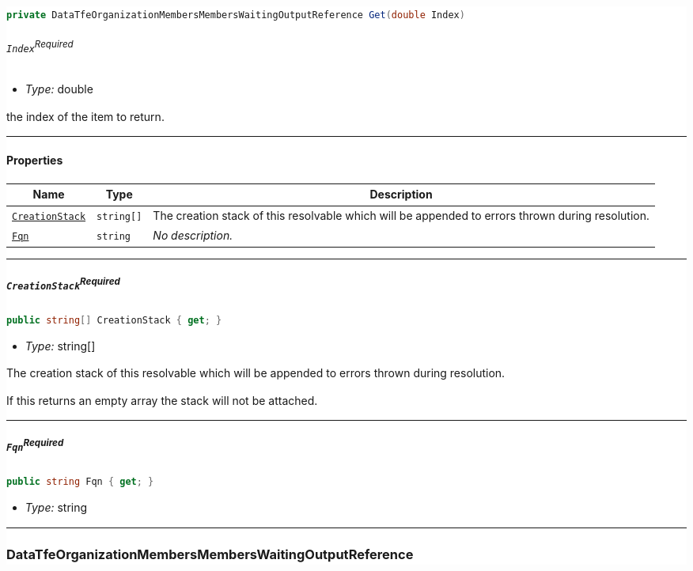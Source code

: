 ```csharp
private DataTfeOrganizationMembersMembersWaitingOutputReference Get(double Index)
```

###### `Index`<sup>Required</sup> <a name="Index" id="@cdktf/provider-tfe.dataTfeOrganizationMembers.DataTfeOrganizationMembersMembersWaitingList.get.parameter.index"></a>

- *Type:* double

the index of the item to return.

---


#### Properties <a name="Properties" id="Properties"></a>

| **Name** | **Type** | **Description** |
| --- | --- | --- |
| <code><a href="#@cdktf/provider-tfe.dataTfeOrganizationMembers.DataTfeOrganizationMembersMembersWaitingList.property.creationStack">CreationStack</a></code> | <code>string[]</code> | The creation stack of this resolvable which will be appended to errors thrown during resolution. |
| <code><a href="#@cdktf/provider-tfe.dataTfeOrganizationMembers.DataTfeOrganizationMembersMembersWaitingList.property.fqn">Fqn</a></code> | <code>string</code> | *No description.* |

---

##### `CreationStack`<sup>Required</sup> <a name="CreationStack" id="@cdktf/provider-tfe.dataTfeOrganizationMembers.DataTfeOrganizationMembersMembersWaitingList.property.creationStack"></a>

```csharp
public string[] CreationStack { get; }
```

- *Type:* string[]

The creation stack of this resolvable which will be appended to errors thrown during resolution.

If this returns an empty array the stack will not be attached.

---

##### `Fqn`<sup>Required</sup> <a name="Fqn" id="@cdktf/provider-tfe.dataTfeOrganizationMembers.DataTfeOrganizationMembersMembersWaitingList.property.fqn"></a>

```csharp
public string Fqn { get; }
```

- *Type:* string

---


### DataTfeOrganizationMembersMembersWaitingOutputReference <a name="DataTfeOrganizationMembersMembersWaitingOutputReference" id="@cdktf/provider-tfe.dataTfeOrganizationMembers.DataTfeOrganizationMembersMembersWaitingOutputReference"></a>
